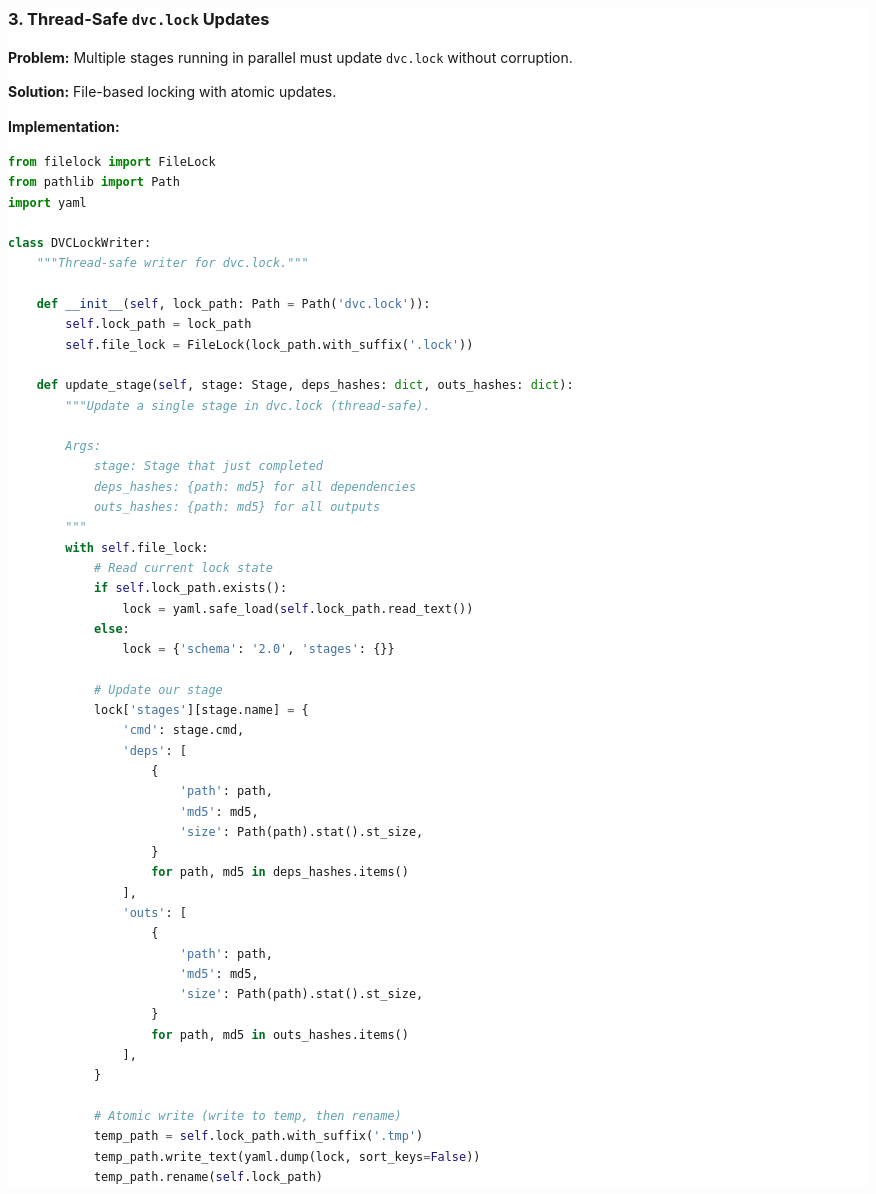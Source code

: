 ### 3. Thread-Safe `dvc.lock` Updates

**Problem:** Multiple stages running in parallel must update `dvc.lock` without corruption.

**Solution:** File-based locking with atomic updates.

**Implementation:**
```python
from filelock import FileLock
from pathlib import Path
import yaml

class DVCLockWriter:
    """Thread-safe writer for dvc.lock."""

    def __init__(self, lock_path: Path = Path('dvc.lock')):
        self.lock_path = lock_path
        self.file_lock = FileLock(lock_path.with_suffix('.lock'))

    def update_stage(self, stage: Stage, deps_hashes: dict, outs_hashes: dict):
        """Update a single stage in dvc.lock (thread-safe).

        Args:
            stage: Stage that just completed
            deps_hashes: {path: md5} for all dependencies
            outs_hashes: {path: md5} for all outputs
        """
        with self.file_lock:
            # Read current lock state
            if self.lock_path.exists():
                lock = yaml.safe_load(self.lock_path.read_text())
            else:
                lock = {'schema': '2.0', 'stages': {}}

            # Update our stage
            lock['stages'][stage.name] = {
                'cmd': stage.cmd,
                'deps': [
                    {
                        'path': path,
                        'md5': md5,
                        'size': Path(path).stat().st_size,
                    }
                    for path, md5 in deps_hashes.items()
                ],
                'outs': [
                    {
                        'path': path,
                        'md5': md5,
                        'size': Path(path).stat().st_size,
                    }
                    for path, md5 in outs_hashes.items()
                ],
            }

            # Atomic write (write to temp, then rename)
            temp_path = self.lock_path.with_suffix('.tmp')
            temp_path.write_text(yaml.dump(lock, sort_keys=False))
            temp_path.rename(self.lock_path)
```
